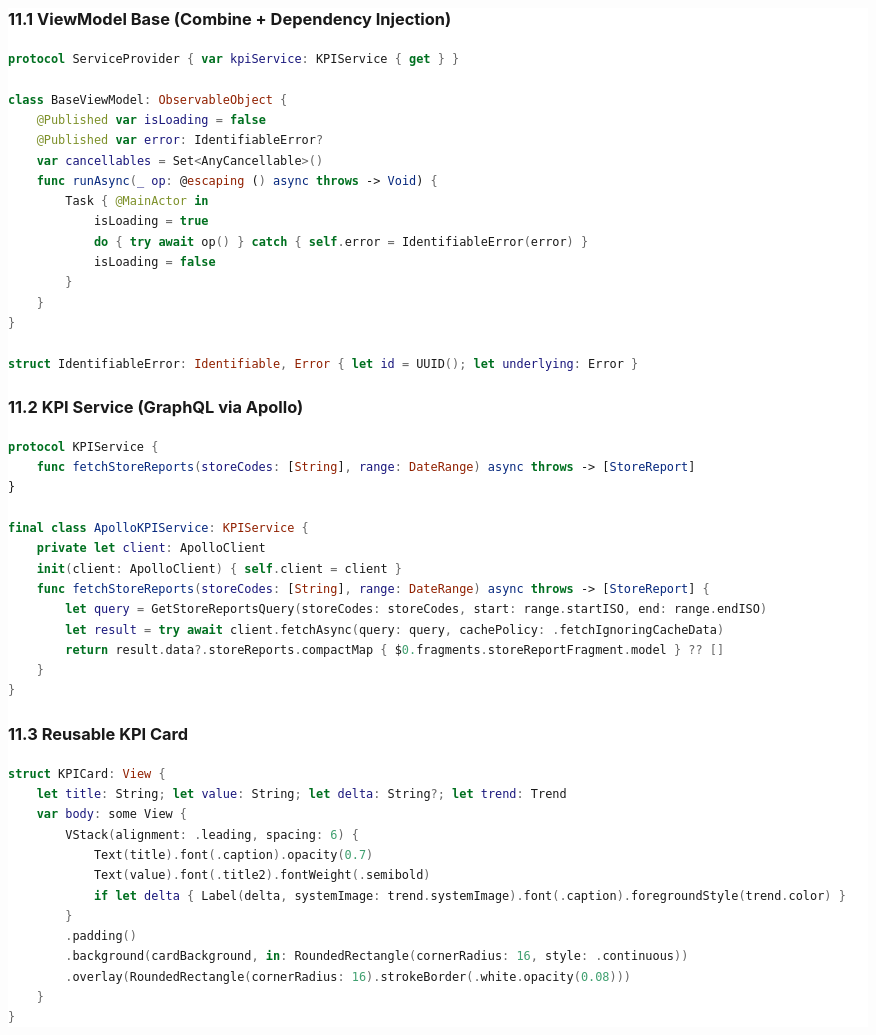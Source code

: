 ### 11.1 ViewModel Base (Combine + Dependency Injection)

```swift
protocol ServiceProvider { var kpiService: KPIService { get } }

class BaseViewModel: ObservableObject {
    @Published var isLoading = false
    @Published var error: IdentifiableError?
    var cancellables = Set<AnyCancellable>()
    func runAsync(_ op: @escaping () async throws -> Void) {
        Task { @MainActor in
            isLoading = true
            do { try await op() } catch { self.error = IdentifiableError(error) }
            isLoading = false
        }
    }
}

struct IdentifiableError: Identifiable, Error { let id = UUID(); let underlying: Error }
```

### 11.2 KPI Service (GraphQL via Apollo)

```swift
protocol KPIService {
    func fetchStoreReports(storeCodes: [String], range: DateRange) async throws -> [StoreReport]
}

final class ApolloKPIService: KPIService {
    private let client: ApolloClient
    init(client: ApolloClient) { self.client = client }
    func fetchStoreReports(storeCodes: [String], range: DateRange) async throws -> [StoreReport] {
        let query = GetStoreReportsQuery(storeCodes: storeCodes, start: range.startISO, end: range.endISO)
        let result = try await client.fetchAsync(query: query, cachePolicy: .fetchIgnoringCacheData)
        return result.data?.storeReports.compactMap { $0.fragments.storeReportFragment.model } ?? []
    }
}
```

### 11.3 Reusable KPI Card

```swift
struct KPICard: View {
    let title: String; let value: String; let delta: String?; let trend: Trend
    var body: some View {
        VStack(alignment: .leading, spacing: 6) {
            Text(title).font(.caption).opacity(0.7)
            Text(value).font(.title2).fontWeight(.semibold)
            if let delta { Label(delta, systemImage: trend.systemImage).font(.caption).foregroundStyle(trend.color) }
        }
        .padding()
        .background(cardBackground, in: RoundedRectangle(cornerRadius: 16, style: .continuous))
        .overlay(RoundedRectangle(cornerRadius: 16).strokeBorder(.white.opacity(0.08)))
    }
}
```
